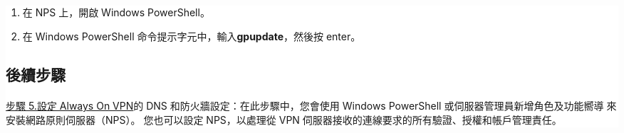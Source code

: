 1. 在 NPS 上，開啟 Windows PowerShell。

2. 在 Windows PowerShell 命令提示字元中，輸入**gpupdate**，然後按 enter。

## <a name="next-steps"></a>後續步驟

[步驟 5.設定 Always On VPN](vpn-deploy-dns-firewall.md)的 DNS 和防火牆設定：在此步驟中，您會使用 Windows PowerShell 或伺服器管理員新增角色及功能嚮導 來安裝網路原則伺服器（NPS）。 您也可以設定 NPS，以處理從 VPN 伺服器接收的連線要求的所有驗證、授權和帳戶管理責任。
